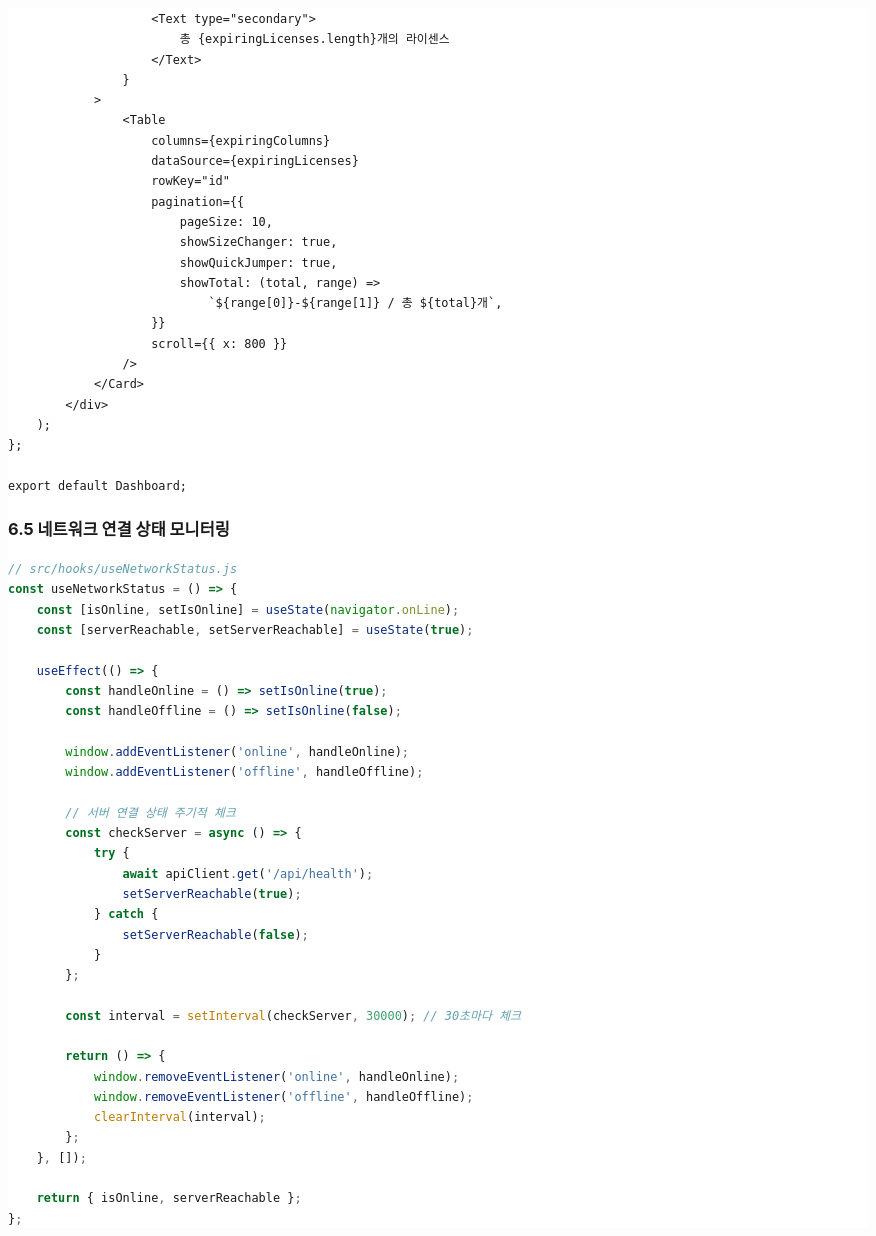 ```
                    <Text type="secondary">
                        총 {expiringLicenses.length}개의 라이센스
                    </Text>
                }
            >
                <Table
                    columns={expiringColumns}
                    dataSource={expiringLicenses}
                    rowKey="id"
                    pagination={{
                        pageSize: 10,
                        showSizeChanger: true,
                        showQuickJumper: true,
                        showTotal: (total, range) => 
                            `${range[0]}-${range[1]} / 총 ${total}개`,
                    }}
                    scroll={{ x: 800 }}
                />
            </Card>
        </div>
    );
};

export default Dashboard;
```

### 6.5 네트워크 연결 상태 모니터링
```jsx
// src/hooks/useNetworkStatus.js
const useNetworkStatus = () => {
    const [isOnline, setIsOnline] = useState(navigator.onLine);
    const [serverReachable, setServerReachable] = useState(true);
    
    useEffect(() => {
        const handleOnline = () => setIsOnline(true);
        const handleOffline = () => setIsOnline(false);
        
        window.addEventListener('online', handleOnline);
        window.addEventListener('offline', handleOffline);
        
        // 서버 연결 상태 주기적 체크
        const checkServer = async () => {
            try {
                await apiClient.get('/api/health');
                setServerReachable(true);
            } catch {
                setServerReachable(false);
            }
        };
        
        const interval = setInterval(checkServer, 30000); // 30초마다 체크
        
        return () => {
            window.removeEventListener('online', handleOnline);
            window.removeEventListener('offline', handleOffline);
            clearInterval(interval);
        };
    }, []);
    
    return { isOnline, serverReachable };
};
```
